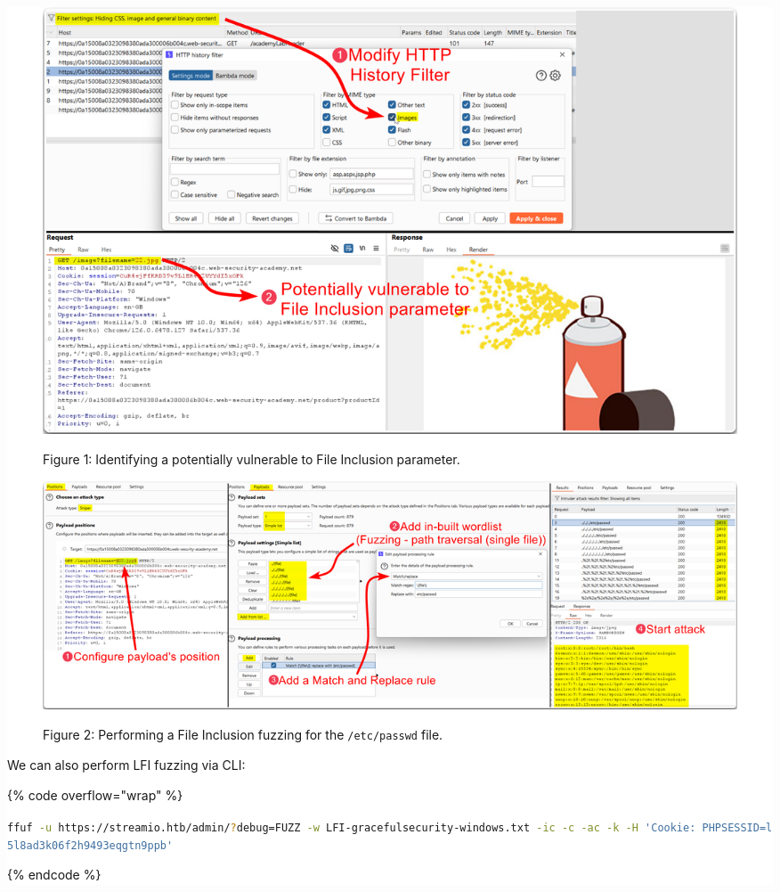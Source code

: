 <figure><img src="../../.gitbook/assets/web_lfi_1.png" alt=""><figcaption><p>Figure 1: Identifying a potentially vulnerable to File Inclusion parameter.</p></figcaption></figure>

<figure><img src="../../.gitbook/assets/web_lfi_2.png" alt=""><figcaption><p>Figure 2: Performing a File Inclusion fuzzing for the <code>/etc/passwd</code> file.</p></figcaption></figure>

We can also perform LFI fuzzing via CLI:

{% code overflow="wrap" %}
```bash
ffuf -u https://streamio.htb/admin/?debug=FUZZ -w LFI-gracefulsecurity-windows.txt -ic -c -ac -k -H 'Cookie: PHPSESSID=l5l8ad3k06f2h9493eqgtn9ppb'
```
{% endcode %}
